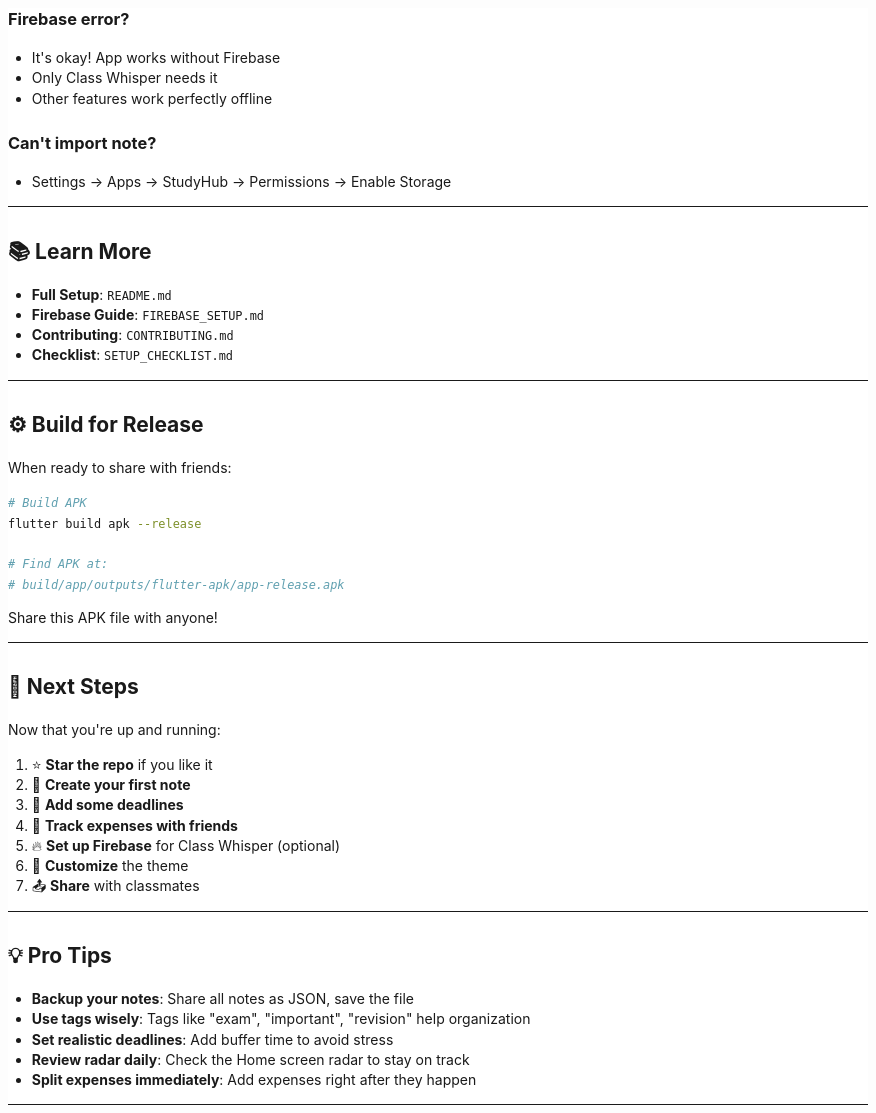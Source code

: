 ### Firebase error?
- It's okay! App works without Firebase
- Only Class Whisper needs it
- Other features work perfectly offline

### Can't import note?
- Settings → Apps → StudyHub → Permissions → Enable Storage

---

## 📚 Learn More

- **Full Setup**: `README.md`
- **Firebase Guide**: `FIREBASE_SETUP.md`
- **Contributing**: `CONTRIBUTING.md`
- **Checklist**: `SETUP_CHECKLIST.md`

---

## ⚙️ Build for Release

When ready to share with friends:

```bash
# Build APK
flutter build apk --release

# Find APK at:
# build/app/outputs/flutter-apk/app-release.apk
```

Share this APK file with anyone!

---

## 🎯 Next Steps

Now that you're up and running:

1. ⭐ **Star the repo** if you like it
2. 📝 **Create your first note**
3. 📅 **Add some deadlines**
4. 💸 **Track expenses with friends**
5. 🔥 **Set up Firebase** for Class Whisper (optional)
6. 🎨 **Customize** the theme
7. 📤 **Share** with classmates

---

## 💡 Pro Tips

- **Backup your notes**: Share all notes as JSON, save the file
- **Use tags wisely**: Tags like "exam", "important", "revision" help organization
- **Set realistic deadlines**: Add buffer time to avoid stress
- **Review radar daily**: Check the Home screen radar to stay on track
- **Split expenses immediately**: Add expenses right after they happen

---